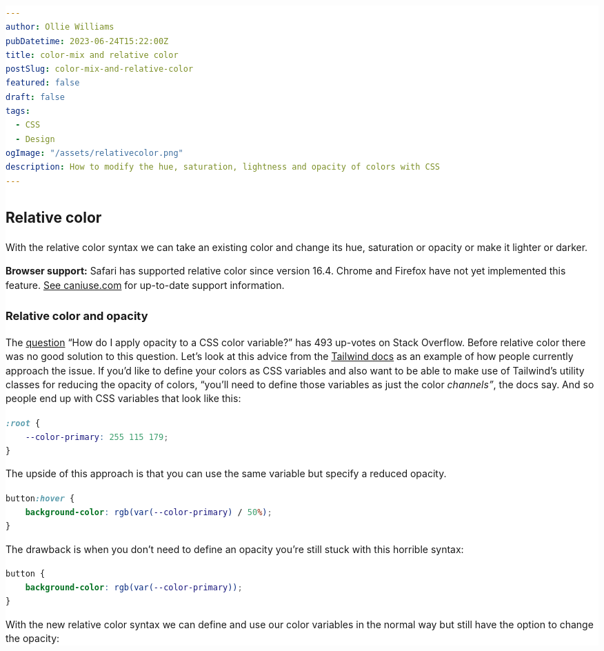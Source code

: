 ```yaml
---
author: Ollie Williams
pubDatetime: 2023-06-24T15:22:00Z
title: color-mix and relative color
postSlug: color-mix-and-relative-color
featured: false
draft: false
tags:
  - CSS
  - Design
ogImage: "/assets/relativecolor.png"
description: How to modify the hue, saturation, lightness and opacity of colors with CSS
---
```


## Relative color

With the relative color syntax we can take an existing color and change its hue, saturation or opacity or make it lighter or darker. 

**Browser support:** Safari has supported relative color since version 16.4. Chrome and Firefox have not yet implemented this feature. [See caniuse.com](https://caniuse.com/css-relative-colors) for up-to-date support information.

### Relative color and opacity

The [question](https://stackoverflow.com/questions/40010597/how-do-i-apply-opacity-to-a-css-color-variable) “How do I apply opacity to a CSS color variable?” has 493 up-votes on Stack Overflow. Before relative color there was no good solution to this question. Let’s look at this advice from the [Tailwind docs](https://tailwindcss.com/docs/customizing-colors#using-css-variables) as an example of how people currently approach the issue. If you’d like to define your colors as CSS variables and also want to be able to make use of Tailwind’s utility classes for reducing the opacity of colors, “you’ll need to define those variables as just the color *channels”*, the docs say. And so people end up with CSS variables that look like this:

```css
:root {
    --color-primary: 255 115 179;
}
```
The upside of this approach is that you can use the same variable but specify a reduced opacity. 
```css
button:hover {  
    background-color: rgb(var(--color-primary) / 50%);
}
```
The drawback is when you don’t need to define an opacity you’re still stuck with this horrible syntax:

```css
button {
    background-color: rgb(var(--color-primary));
}
```
With the new relative color syntax we can define and use our color variables in the normal way but still have the option to change the opacity:
